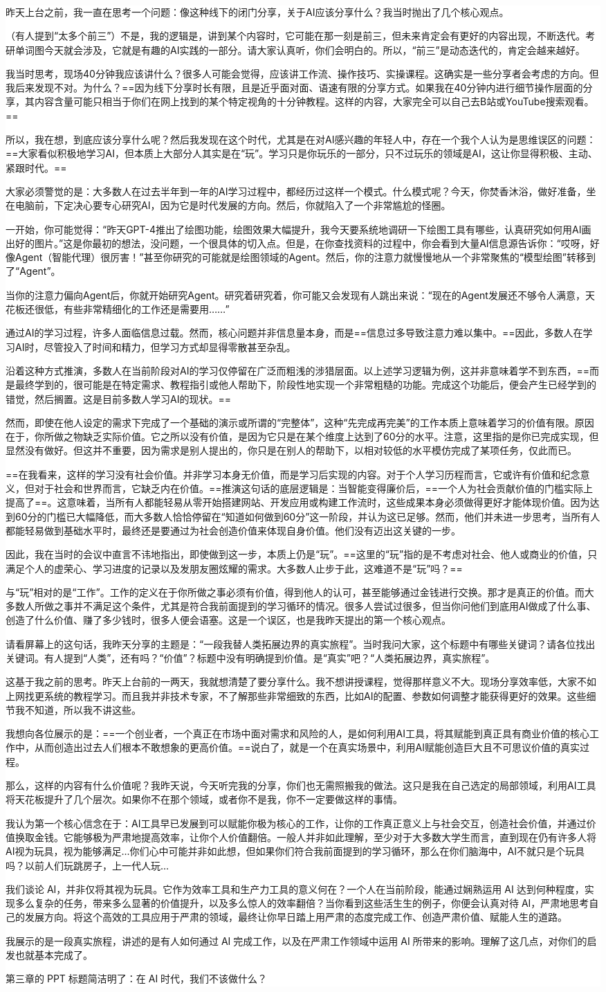 昨天上台之前，我一直在思考一个问题：像这种线下的闭门分享，关于AI应该分享什么？我当时抛出了几个核心观点。

（有人提到“太多个前三”）不是，我的逻辑是，讲到某个内容时，它可能在那一刻是前三，但未来肯定会有更好的内容出现，不断迭代。考研单词图今天就会涉及，它就是有趣的AI实践的一部分。请大家认真听，你们会明白的。所以，“前三”是动态迭代的，肯定会越来越好。

我当时思考，现场40分钟我应该讲什么？很多人可能会觉得，应该讲工作流、操作技巧、实操课程。这确实是一些分享者会考虑的方向。但我后来发现不对。为什么？==因为线下分享时长有限，且是近乎面对面、语速有限的分享方式。如果我在40分钟内进行细节操作层面的分享，其内容含量可能只相当于你们在网上找到的某个特定视角的十分钟教程。这样的内容，大家完全可以自己去B站或YouTube搜索观看。==

所以，我在想，到底应该分享什么呢？然后我发现在这个时代，尤其是在对AI感兴趣的年轻人中，存在一个我个人认为是思维误区的问题：==大家看似积极地学习AI，但本质上大部分人其实是在“玩”。学习只是你玩乐的一部分，只不过玩乐的领域是AI，这让你显得积极、主动、紧跟时代。==

大家必须警觉的是：大多数人在过去半年到一年的AI学习过程中，都经历过这样一个模式。什么模式呢？今天，你焚香沐浴，做好准备，坐在电脑前，下定决心要专心研究AI，因为它是时代发展的方向。然后，你就陷入了一个非常尴尬的怪圈。

一开始，你可能觉得：“昨天GPT-4推出了绘图功能，绘图效果大幅提升，我今天要系统地调研一下绘图工具有哪些，认真研究如何用AI画出好的图片。”这是你最初的想法，没问题，一个很具体的切入点。但是，在你查找资料的过程中，你会看到大量AI信息源告诉你：“哎呀，好像Agent（智能代理）很厉害！”甚至你研究的可能就是绘图领域的Agent。然后，你的注意力就慢慢地从一个非常聚焦的“模型绘图”转移到了“Agent”。

当你的注意力偏向Agent后，你就开始研究Agent。研究着研究着，你可能又会发现有人跳出来说：“现在的Agent发展还不够令人满意，天花板还很低，有些非常精细化的工作还是需要用……”

通过AI的学习过程，许多人面临信息过载。然而，核心问题并非信息量本身，而是==信息过多导致注意力难以集中。==因此，多数人在学习AI时，尽管投入了时间和精力，但学习方式却显得零散甚至杂乱。

沿着这种方式推演，多数人在当前阶段对AI的学习仅停留在广泛而粗浅的涉猎层面。以上述学习逻辑为例，这并非意味着学不到东西，==而是最终学到的，很可能是在特定需求、教程指引或他人帮助下，阶段性地实现一个非常粗糙的功能。完成这个功能后，便会产生已经学到的错觉，然后搁置。这是目前多数人学习AI的现状。==

然而，即使在他人设定的需求下完成了一个基础的演示或所谓的“完整体”，这种“先完成再完美”的工作本质上意味着学习的价值有限。原因在于，你所做之物缺乏实际价值。它之所以没有价值，是因为它只是在某个维度上达到了60分的水平。注意，这里指的是你已完成实现，但显然没有做好。但这并不重要，因为需求是别人提出的，你只是在别人的帮助下，以相对较低的水平模仿完成了某项任务，仅此而已。

==在我看来，这样的学习没有社会价值。并非学习本身无价值，而是学习后实现的内容。对于个人学习历程而言，它或许有价值和纪念意义，但对于社会和世界而言，它缺乏内在价值。==推演这句话的底层逻辑是：当智能变得廉价后，==一个人为社会贡献价值的门槛实际上提高了==。这意味着，当所有人都能轻易从零开始搭建网站、开发应用或构建工作流时，这些成果本身必须做得更好才能体现价值。因为达到60分的门槛已大幅降低，而大多数人恰恰停留在“知道如何做到60分”这一阶段，并认为这已足够。然而，他们并未进一步思考，当所有人都能轻易做到基础水平时，最终还是要通过为社会创造价值来体现自身价值。他们没有迈出这关键的一步。

因此，我在当时的会议中直言不讳地指出，即使做到这一步，本质上仍是“玩”。==这里的“玩”指的是不考虑对社会、他人或商业的价值，只满足个人的虚荣心、学习进度的记录以及发朋友圈炫耀的需求。大多数人止步于此，这难道不是“玩”吗？==

与“玩”相对的是“工作”。工作的定义在于你所做之事必须有价值，得到他人的认可，甚至能够通过金钱进行交换。那才是真正的价值。而大多数人所做之事并不满足这个条件，尤其是符合我前面提到的学习循环的情况。很多人尝试过很多，但当你问他们到底用AI做成了什么事、创造了什么价值、赚了多少钱时，很多人便会语塞。这是一个误区，也是我昨天提出的第一个核心观点。

请看屏幕上的这句话，我昨天分享的主题是：“一段我替人类拓展边界的真实旅程”。当时我问大家，这个标题中有哪些关键词？请各位找出关键词。有人提到“人类”，还有吗？“价值”？标题中没有明确提到价值。是“真实”吧？“人类拓展边界，真实旅程”。

这基于我之前的思考。昨天上台前的一两天，我就想清楚了要分享什么。我不想讲授课程，觉得那样意义不大。现场分享效率低，大家不如上网找更系统的教程学习。而且我并非技术专家，不了解那些非常细致的东西，比如AI的配置、参数如何调整才能获得更好的效果。这些细节我不知道，所以我不讲这些。

我想向各位展示的是：==一个创业者，一个真正在市场中面对需求和风险的人，是如何利用AI工具，将其赋能到真正具有商业价值的核心工作中，从而创造出过去人们根本不敢想象的更高价值。==说白了，就是一个在真实场景中，利用AI赋能创造巨大且不可思议价值的真实过程。

那么，这样的内容有什么价值呢？我昨天说，今天听完我的分享，你们也无需照搬我的做法。这只是我在自己选定的局部领域，利用AI工具将天花板提升了几个层次。如果你不在那个领域，或者你不是我，你不一定要做这样的事情。

我认为第一个核心信念在于：AI工具早已发展到可以赋能你极为核心的工作，让你的工作真正意义上与社会交互，创造社会价值，并通过价值换取金钱。它能够极为严肃地提高效率，让你个人价值翻倍。一般人并非如此理解，至少对于大多数大学生而言，直到现在仍有许多人将AI视为玩具，视为能够满足...你们心中可能并非如此想，但如果你们符合我前面提到的学习循环，那么在你们脑海中，AI不就只是个玩具吗？以前人们玩跳房子，上一代人玩...

我们谈论 AI，并非仅将其视为玩具。它作为效率工具和生产力工具的意义何在？一个人在当前阶段，能通过娴熟运用 AI 达到何种程度，实现多么复杂的任务，带来多么显著的价值提升，以及多么惊人的效率翻倍？当你看到这些活生生的例子，你便会认真对待 AI，严肃地思考自己的发展方向。将这个高效的工具应用于严肃的领域，最终让你早日踏上用严肃的态度完成工作、创造严肃价值、赋能人生的道路。

我展示的是一段真实旅程，讲述的是有人如何通过 AI 完成工作，以及在严肃工作领域中运用 AI 所带来的影响。理解了这几点，对你们的启发也就基本完成了。

第三章的 PPT 标题简洁明了：在 AI 时代，我们不该做什么？
